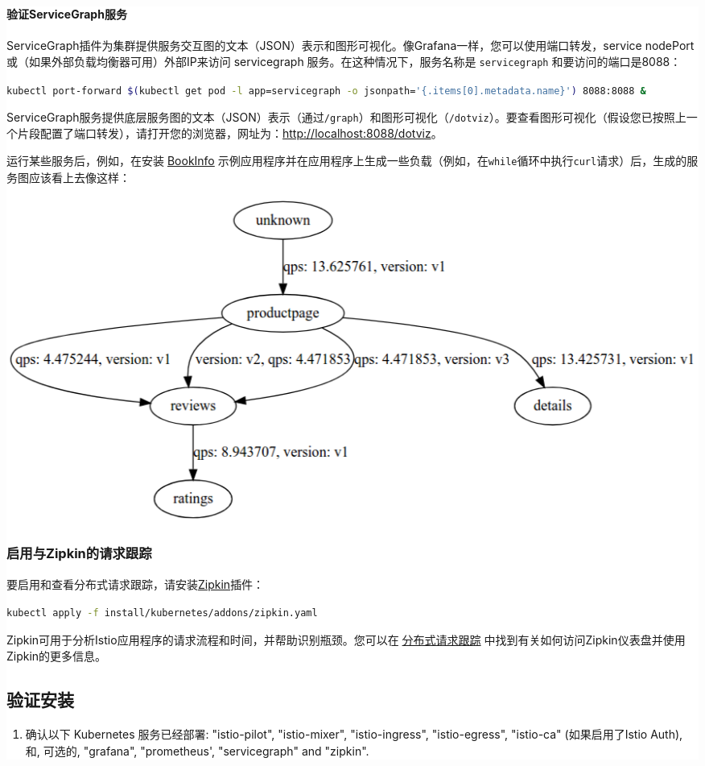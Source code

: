 #### 验证ServiceGraph服务

ServiceGraph插件为集群提供服务交互图的文本（JSON）表示和图形可视化。像Grafana一样，您可以使用端口转发，service nodePort或（如果外部负载均衡器可用）外部IP来访问 servicegraph 服务。在这种情况下，服务名称是 `servicegraph` 和要访问的端口是8088：

```bash
kubectl port-forward $(kubectl get pod -l app=servicegraph -o jsonpath='{.items[0].metadata.name}') 8088:8088 &
```

ServiceGraph服务提供底层服务图的文本（JSON）表示（通过`/graph`）和图形可视化（`/dotviz`）。要查看图形可视化（假设您已按照上一个片段配置了端口转发），请打开您的浏览器，网址为：[http://localhost:8088/dotviz](http://localhost:8088/dotviz)。

运行某些服务后，例如，在安装 [BookInfo](../samples/bookinfo.md) 示例应用程序并在应用程序上生成一些负载（例如，在`while`循环中执行`curl`请求）后，生成的服务图应该看上去像这样：

<img src="./img/servicegraph.png" alt="BookInfo Service Graph" title="BookInfo Service Graph" />

### 启用与Zipkin的请求跟踪

要启用和查看分布式请求跟踪，请安装[Zipkin](http://zipkin.io)插件：

```bash
kubectl apply -f install/kubernetes/addons/zipkin.yaml
```

Zipkin可用于分析Istio应用程序的请求流程和时间，并帮助识别瓶颈。您可以在 [分布式请求跟踪](./zipkin-tracing.md) 中找到有关如何访问Zipkin仪表盘并使用Zipkin的更多信息。

## 验证安装

1. 确认以下 Kubernetes 服务已经部署: "istio-pilot", "istio-mixer", "istio-ingress", "istio-egress",
   "istio-ca" (如果启用了Istio Auth), 和, 可选的, "grafana", "prometheus', "servicegraph" and "zipkin".
